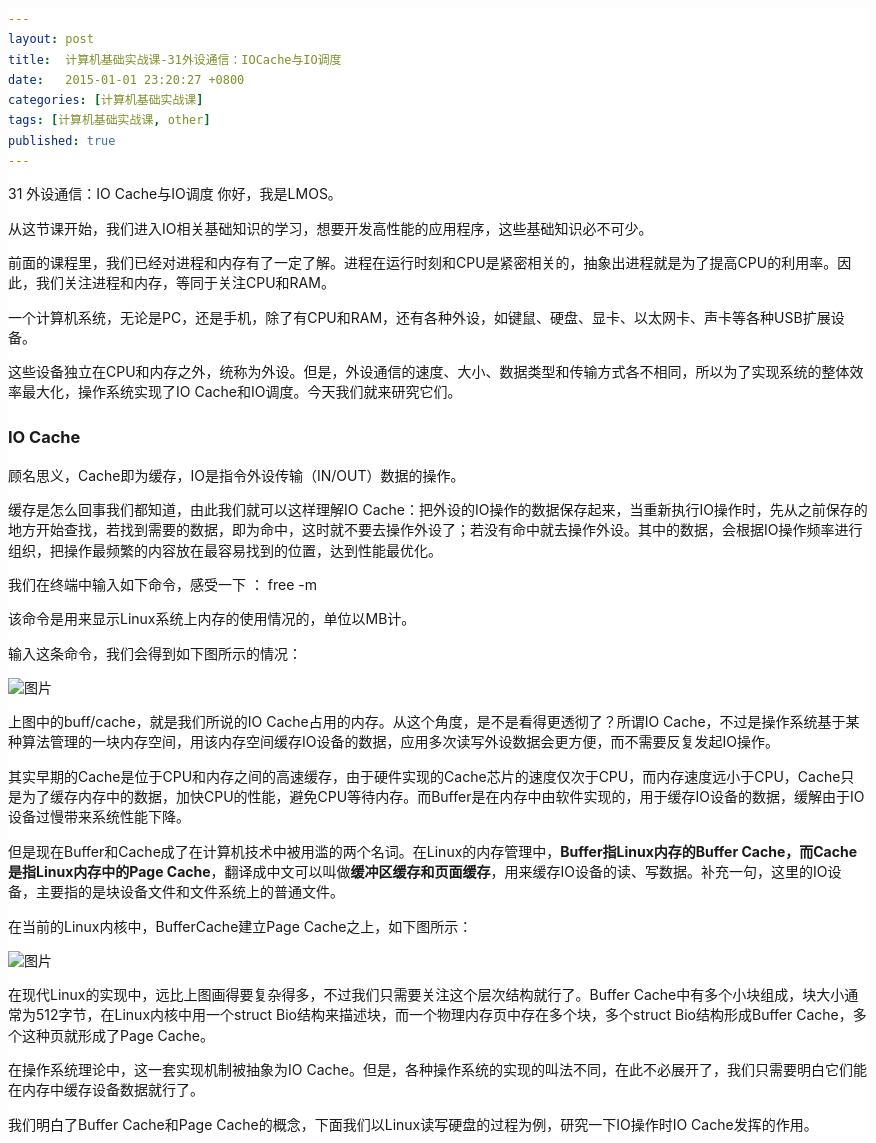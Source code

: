 ```yaml
---
layout: post
title:  计算机基础实战课-31外设通信：IOCache与IO调度
date:   2015-01-01 23:20:27 +0800
categories: [计算机基础实战课]
tags: [计算机基础实战课, other]
published: true
---
```




31 外设通信：IO Cache与IO调度
你好，我是LMOS。

从这节课开始，我们进入IO相关基础知识的学习，想要开发高性能的应用程序，这些基础知识必不可少。

前面的课程里，我们已经对进程和内存有了一定了解。进程在运行时刻和CPU是紧密相关的，抽象出进程就是为了提高CPU的利用率。因此，我们关注进程和内存，等同于关注CPU和RAM。

一个计算机系统，无论是PC，还是手机，除了有CPU和RAM，还有各种外设，如键鼠、硬盘、显卡、以太网卡、声卡等各种USB扩展设备。

这些设备独立在CPU和内存之外，统称为外设。但是，外设通信的速度、大小、数据类型和传输方式各不相同，所以为了实现系统的整体效率最大化，操作系统实现了IO Cache和IO调度。今天我们就来研究它们。

### IO Cache

顾名思义，Cache即为缓存，IO是指令外设传输（IN/OUT）数据的操作。

缓存是怎么回事我们都知道，由此我们就可以这样理解IO Cache：把外设的IO操作的数据保存起来，当重新执行IO操作时，先从之前保存的地方开始查找，若找到需要的数据，即为命中，这时就不要去操作外设了；若没有命中就去操作外设。其中的数据，会根据IO操作频率进行组织，把操作最频繁的内容放在最容易找到的位置，达到性能最优化。

我们在终端中输入如下命令，感受一下 ：
free -m

该命令是用来显示Linux系统上内存的使用情况的，单位以MB计。

输入这条命令，我们会得到如下图所示的情况：

![图片](https://learn.lianglianglee.com/%e4%b8%93%e6%a0%8f/%e8%ae%a1%e7%ae%97%e6%9c%ba%e5%9f%ba%e7%a1%80%e5%ae%9e%e6%88%98%e8%af%be/assets/616bca3d76779c6bb3e7f2b2f77316d3.jpg)

上图中的buff/cache，就是我们所说的IO Cache占用的内存。从这个角度，是不是看得更透彻了？所谓IO Cache，不过是操作系统基于某种算法管理的一块内存空间，用该内存空间缓存IO设备的数据，应用多次读写外设数据会更方便，而不需要反复发起IO操作。

其实早期的Cache是位于CPU和内存之间的高速缓存，由于硬件实现的Cache芯片的速度仅次于CPU，而内存速度远小于CPU，Cache只是为了缓存内存中的数据，加快CPU的性能，避免CPU等待内存。而Buffer是在内存中由软件实现的，用于缓存IO设备的数据，缓解由于IO设备过慢带来系统性能下降。

但是现在Buffer和Cache成了在计算机技术中被用滥的两个名词。在Linux的内存管理中，**Buffer指Linux内存的Buffer Cache，而Cache是指Linux内存中的Page Cache**，翻译成中文可以叫做**缓冲区缓存和页面缓存**，用来缓存IO设备的读、写数据。补充一句，这里的IO设备，主要指的是块设备文件和文件系统上的普通文件。

在当前的Linux内核中，BufferCache建立Page Cache之上，如下图所示：

![图片](https://learn.lianglianglee.com/%e4%b8%93%e6%a0%8f/%e8%ae%a1%e7%ae%97%e6%9c%ba%e5%9f%ba%e7%a1%80%e5%ae%9e%e6%88%98%e8%af%be/assets/7fc388859b3981e398fc456b3b5539d3.jpg)

在现代Linux的实现中，远比上图画得要复杂得多，不过我们只需要关注这个层次结构就行了。Buffer Cache中有多个小块组成，块大小通常为512字节，在Linux内核中用一个struct Bio结构来描述块，而一个物理内存页中存在多个块，多个struct Bio结构形成Buffer Cache，多个这种页就形成了Page Cache。

在操作系统理论中，这一套实现机制被抽象为IO Cache。但是，各种操作系统的实现的叫法不同，在此不必展开了，我们只需要明白它们能在内存中缓存设备数据就行了。

我们明白了Buffer Cache和Page Cache的概念，下面我们以Linux读写硬盘的过程为例，研究一下IO操作时IO Cache发挥的作用。
